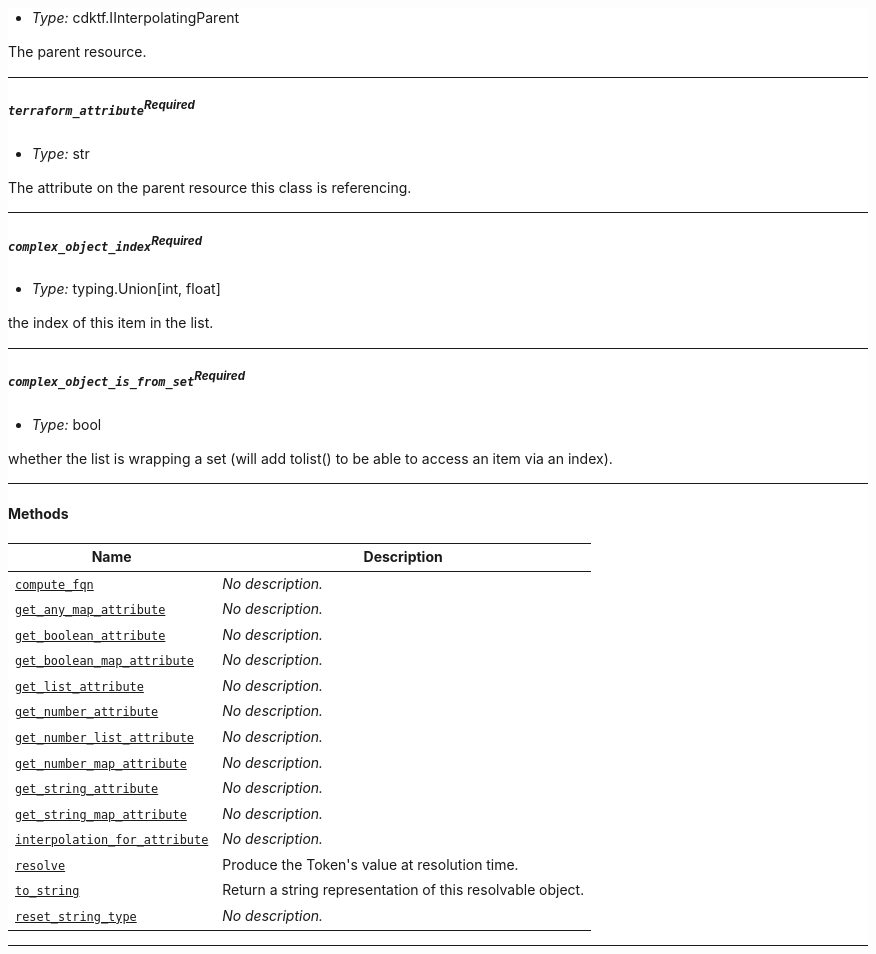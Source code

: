 - *Type:* cdktf.IInterpolatingParent

The parent resource.

---

##### `terraform_attribute`<sup>Required</sup> <a name="terraform_attribute" id="@ithings/cdktf-provider-openstack.dbConfigurationV1.DbConfigurationV1ConfigurationOutputReference.Initializer.parameter.terraformAttribute"></a>

- *Type:* str

The attribute on the parent resource this class is referencing.

---

##### `complex_object_index`<sup>Required</sup> <a name="complex_object_index" id="@ithings/cdktf-provider-openstack.dbConfigurationV1.DbConfigurationV1ConfigurationOutputReference.Initializer.parameter.complexObjectIndex"></a>

- *Type:* typing.Union[int, float]

the index of this item in the list.

---

##### `complex_object_is_from_set`<sup>Required</sup> <a name="complex_object_is_from_set" id="@ithings/cdktf-provider-openstack.dbConfigurationV1.DbConfigurationV1ConfigurationOutputReference.Initializer.parameter.complexObjectIsFromSet"></a>

- *Type:* bool

whether the list is wrapping a set (will add tolist() to be able to access an item via an index).

---

#### Methods <a name="Methods" id="Methods"></a>

| **Name** | **Description** |
| --- | --- |
| <code><a href="#@ithings/cdktf-provider-openstack.dbConfigurationV1.DbConfigurationV1ConfigurationOutputReference.computeFqn">compute_fqn</a></code> | *No description.* |
| <code><a href="#@ithings/cdktf-provider-openstack.dbConfigurationV1.DbConfigurationV1ConfigurationOutputReference.getAnyMapAttribute">get_any_map_attribute</a></code> | *No description.* |
| <code><a href="#@ithings/cdktf-provider-openstack.dbConfigurationV1.DbConfigurationV1ConfigurationOutputReference.getBooleanAttribute">get_boolean_attribute</a></code> | *No description.* |
| <code><a href="#@ithings/cdktf-provider-openstack.dbConfigurationV1.DbConfigurationV1ConfigurationOutputReference.getBooleanMapAttribute">get_boolean_map_attribute</a></code> | *No description.* |
| <code><a href="#@ithings/cdktf-provider-openstack.dbConfigurationV1.DbConfigurationV1ConfigurationOutputReference.getListAttribute">get_list_attribute</a></code> | *No description.* |
| <code><a href="#@ithings/cdktf-provider-openstack.dbConfigurationV1.DbConfigurationV1ConfigurationOutputReference.getNumberAttribute">get_number_attribute</a></code> | *No description.* |
| <code><a href="#@ithings/cdktf-provider-openstack.dbConfigurationV1.DbConfigurationV1ConfigurationOutputReference.getNumberListAttribute">get_number_list_attribute</a></code> | *No description.* |
| <code><a href="#@ithings/cdktf-provider-openstack.dbConfigurationV1.DbConfigurationV1ConfigurationOutputReference.getNumberMapAttribute">get_number_map_attribute</a></code> | *No description.* |
| <code><a href="#@ithings/cdktf-provider-openstack.dbConfigurationV1.DbConfigurationV1ConfigurationOutputReference.getStringAttribute">get_string_attribute</a></code> | *No description.* |
| <code><a href="#@ithings/cdktf-provider-openstack.dbConfigurationV1.DbConfigurationV1ConfigurationOutputReference.getStringMapAttribute">get_string_map_attribute</a></code> | *No description.* |
| <code><a href="#@ithings/cdktf-provider-openstack.dbConfigurationV1.DbConfigurationV1ConfigurationOutputReference.interpolationForAttribute">interpolation_for_attribute</a></code> | *No description.* |
| <code><a href="#@ithings/cdktf-provider-openstack.dbConfigurationV1.DbConfigurationV1ConfigurationOutputReference.resolve">resolve</a></code> | Produce the Token's value at resolution time. |
| <code><a href="#@ithings/cdktf-provider-openstack.dbConfigurationV1.DbConfigurationV1ConfigurationOutputReference.toString">to_string</a></code> | Return a string representation of this resolvable object. |
| <code><a href="#@ithings/cdktf-provider-openstack.dbConfigurationV1.DbConfigurationV1ConfigurationOutputReference.resetStringType">reset_string_type</a></code> | *No description.* |

---
